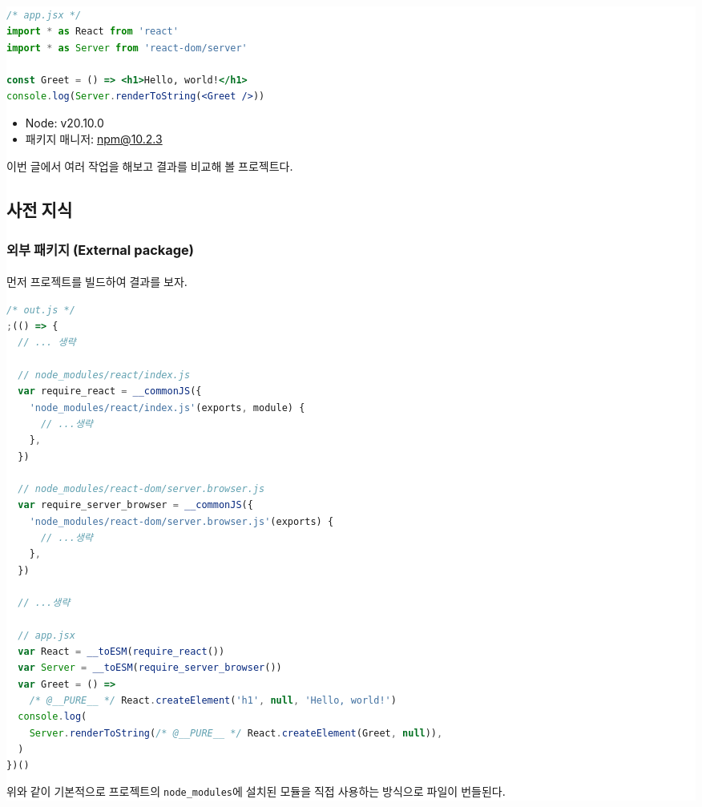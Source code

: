 ```jsx
/* app.jsx */
import * as React from 'react'
import * as Server from 'react-dom/server'

const Greet = () => <h1>Hello, world!</h1>
console.log(Server.renderToString(<Greet />))
```

- Node: v20.10.0
- 패키지 매니저: npm@10.2.3

이번 글에서 여러 작업을 해보고 결과를 비교해 볼 프로젝트다.

## 사전 지식

### 외부 패키지 (External package)

먼저 프로젝트를 빌드하여 결과를 보자.

```js
/* out.js */
;(() => {
  // ... 생략

  // node_modules/react/index.js
  var require_react = __commonJS({
    'node_modules/react/index.js'(exports, module) {
      // ...생략
    },
  })

  // node_modules/react-dom/server.browser.js
  var require_server_browser = __commonJS({
    'node_modules/react-dom/server.browser.js'(exports) {
      // ...생략
    },
  })

  // ...생략

  // app.jsx
  var React = __toESM(require_react())
  var Server = __toESM(require_server_browser())
  var Greet = () =>
    /* @__PURE__ */ React.createElement('h1', null, 'Hello, world!')
  console.log(
    Server.renderToString(/* @__PURE__ */ React.createElement(Greet, null)),
  )
})()
```

위와 같이 기본적으로 프로젝트의 `node_modules`에 설치된 모듈을 직접 사용하는 방식으로 파일이 번들된다.
